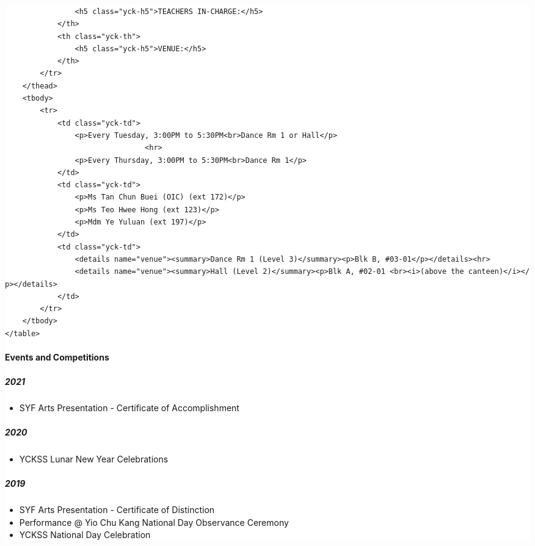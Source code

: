                     <h5 class="yck-h5">TEACHERS IN-CHARGE:</h5>
                </th>
                <th class="yck-th">
                    <h5 class="yck-h5">VENUE:</h5>
                </th>
            </tr>
        </thead>
        <tbody>
            <tr>
                <td class="yck-td">
                    <p>Every Tuesday, 3:00PM to 5:30PM<br>Dance Rm 1 or Hall</p>
									<hr>
                    <p>Every Thursday, 3:00PM to 5:30PM<br>Dance Rm 1</p>
                </td>
                <td class="yck-td">
                    <p>Ms Tan Chun Buei (OIC) (ext 172)</p>
                    <p>Ms Teo Hwee Hong (ext 123)</p>
                    <p>Mdm Ye Yuluan (ext 197)</p>
                </td>
                <td class="yck-td">
                    <details name="venue"><summary>Dance Rm 1 (Level 3)</summary><p>Blk B, #03-01</p></details><hr>
                    <details name="venue"><summary>Hall (Level 2)</summary><p>Blk A, #02-01 <br><i>(above the canteen)</i></p></details>
                </td>
            </tr>
        </tbody>
    </table>
</div>
<div class="yck-component">
    <h4 class="yck-h4">Events and Competitions</h4>
    <div class="col-container">
        <div class="isomer-card">
            <div class="isomer-card-body">
                <h5 class="isomer-card-title">2021</h5>
                <div class="isomer-card-description">
                    <ul>
                        <li>SYF Arts Presentation - Certificate of Accomplishment</li>
                    </ul>
                </div>
            </div>
        </div>
        <div class="isomer-card">
            <div class="isomer-card-body">
                <h5 class="isomer-card-title">2020</h5>
                <div class="isomer-card-description">
                    <ul>
                        <li>YCKSS Lunar New Year Celebrations</li>
                    </ul>
                </div>
            </div>
        </div>
        <div class="isomer-card">
            <div class="isomer-card-body">
                <h5 class="isomer-card-title">2019</h5>
                <div class="isomer-card-description">
                    <ul>
                        <li>SYF Arts Presentation - Certificate of Distinction</li>
                        <li>Performance @ Yio Chu Kang National Day Observance Ceremony</li>
                        <li>YCKSS National Day Celebration</li>
                    </ul>
                </div>
            </div>
        </div>
        <div class="isomer-card">